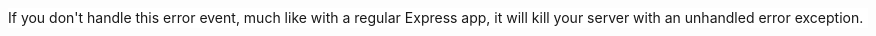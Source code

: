 
If you don't handle this error event, much like with a regular Express app, it will kill your server with an unhandled error exception.
